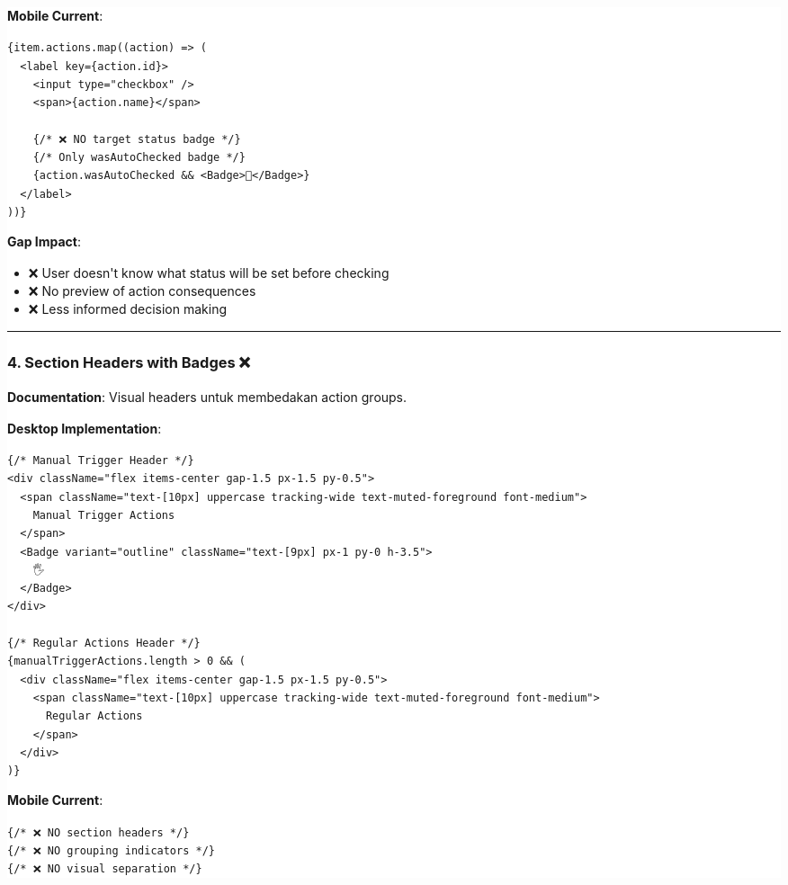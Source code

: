 
**Mobile Current**:
```tsx
{item.actions.map((action) => (
  <label key={action.id}>
    <input type="checkbox" />
    <span>{action.name}</span>
    
    {/* ❌ NO target status badge */}
    {/* Only wasAutoChecked badge */}
    {action.wasAutoChecked && <Badge>🎯</Badge>}
  </label>
))}
```

**Gap Impact**:
- ❌ User doesn't know what status will be set before checking
- ❌ No preview of action consequences
- ❌ Less informed decision making

---

### 4. **Section Headers with Badges** ❌

**Documentation**: Visual headers untuk membedakan action groups.

**Desktop Implementation**:
```tsx
{/* Manual Trigger Header */}
<div className="flex items-center gap-1.5 px-1.5 py-0.5">
  <span className="text-[10px] uppercase tracking-wide text-muted-foreground font-medium">
    Manual Trigger Actions
  </span>
  <Badge variant="outline" className="text-[9px] px-1 py-0 h-3.5">
    🖐️
  </Badge>
</div>

{/* Regular Actions Header */}
{manualTriggerActions.length > 0 && (
  <div className="flex items-center gap-1.5 px-1.5 py-0.5">
    <span className="text-[10px] uppercase tracking-wide text-muted-foreground font-medium">
      Regular Actions
    </span>
  </div>
)}
```

**Mobile Current**:
```tsx
{/* ❌ NO section headers */}
{/* ❌ NO grouping indicators */}
{/* ❌ NO visual separation */}
```

